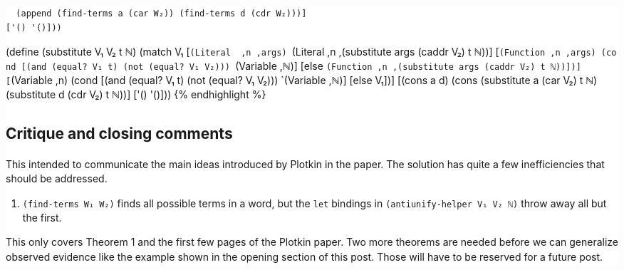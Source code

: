       (append (find-terms a (car W₂)) (find-terms d (cdr W₂)))]
    ['() '()]))

(define (substitute V₁ V₂ t ℕ)
  (match V₁
    [`(Literal  ,n ,args)
     `(Literal  ,n ,(substitute args (caddr V₂) t ℕ))]
    [`(Function ,n ,args)
      (cond
        [(and (equal? V₁ t)
              (not (equal? V₁ V₂)))
        `(Variable ,ℕ)]
        [else `(Function ,n ,(substitute args (caddr V₂) t ℕ))])]
    [`(Variable ,n)
      (cond
        [(and (equal? V₁ t)
              (not (equal? V₁ V₂)))
              `(Variable ,ℕ)]
        [else V₁])]
    [(cons a d)
      (cons (substitute a (car V₂) t ℕ) (substitute d (cdr V₂) t ℕ))]
    ['() '()]))
{% endhighlight %}

## Critique and closing comments

This intended to communicate the main ideas introduced by Plotkin in the paper.
The solution has quite a few inefficiencies that should be addressed.

1. `(find-terms W₁ W₂)` finds all possible terms in a word, but the `let`
  bindings in `(antiunify-helper V₁ V₂ ℕ)` throw away all but the first.

This only covers Theorem 1 and the first few pages of the Plotkin paper. Two
more theorems are needed before we can generalize observed evidence like the
example shown in the opening section of this post. Those will have to be
reserved for a future post.

[^1]: G. Plotkin. 1970. "A Note on Inductive Generalization"
